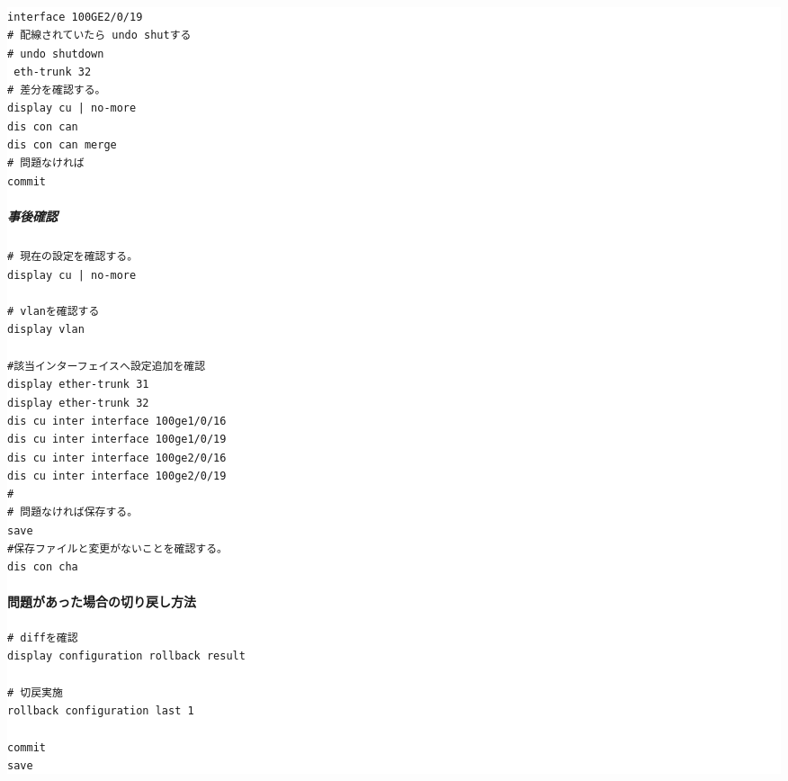 ```
interface 100GE2/0/19
# 配線されていたら undo shutする
# undo shutdown
 eth-trunk 32
# 差分を確認する。
display cu | no-more
dis con can
dis con can merge
# 問題なければ
commit
``` 
##### 事後確認
``` 
# 現在の設定を確認する。
display cu | no-more

# vlanを確認する
display vlan

#該当インターフェイスへ設定追加を確認
display ether-trunk 31
display ether-trunk 32
dis cu inter interface 100ge1/0/16
dis cu inter interface 100ge1/0/19
dis cu inter interface 100ge2/0/16
dis cu inter interface 100ge2/0/19
#
# 問題なければ保存する。
save
#保存ファイルと変更がないことを確認する。
dis con cha
``` 

#### 問題があった場合の切り戻し方法
``` 
# diffを確認
display configuration rollback result

# 切戻実施
rollback configuration last 1

commit
save
``` 
